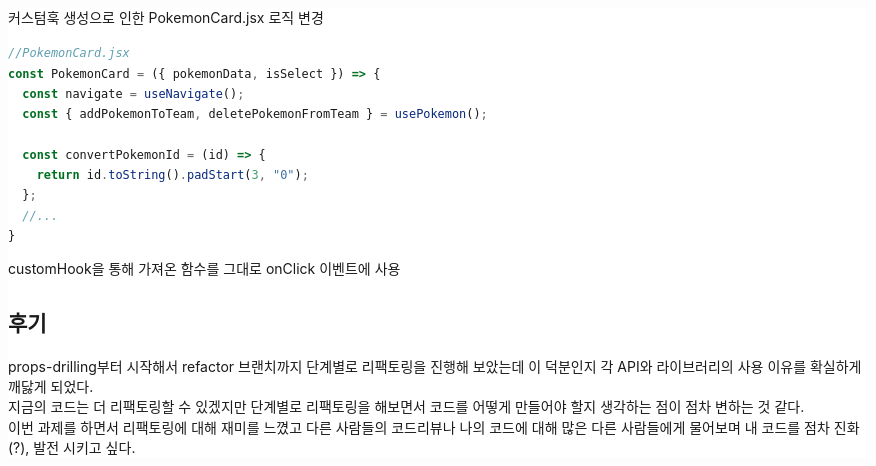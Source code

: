 커스텀훅 생성으로 인한 PokemonCard.jsx 로직 변경

```jsx
//PokemonCard.jsx
const PokemonCard = ({ pokemonData, isSelect }) => {
  const navigate = useNavigate();
  const { addPokemonToTeam, deletePokemonFromTeam } = usePokemon();

  const convertPokemonId = (id) => {
    return id.toString().padStart(3, "0");
  };
  //...
}
```
customHook을 통해 가져온 함수를 그대로 onClick 이벤트에 사용

## 후기
props-drilling부터 시작해서 refactor 브랜치까지 단계별로 리팩토링을 진행해 보았는데 이 덕분인지 각 API와 라이브러리의 사용 이유를 확실하게 깨닳게 되었다.  
지금의 코드는 더 리팩토링할 수 있겠지만 단계별로 리팩토링을 해보면서 코드를 어떻게 만들어야 할지 생각하는 점이 점차 변하는 것 같다.  
이번 과제를 하면서 리팩토링에 대해 재미를 느꼈고 다른 사람들의 코드리뷰나 나의 코드에 대해 많은 다른 사람들에게 물어보며 내 코드를 점차 진화(?), 발전 시키고 싶다.
